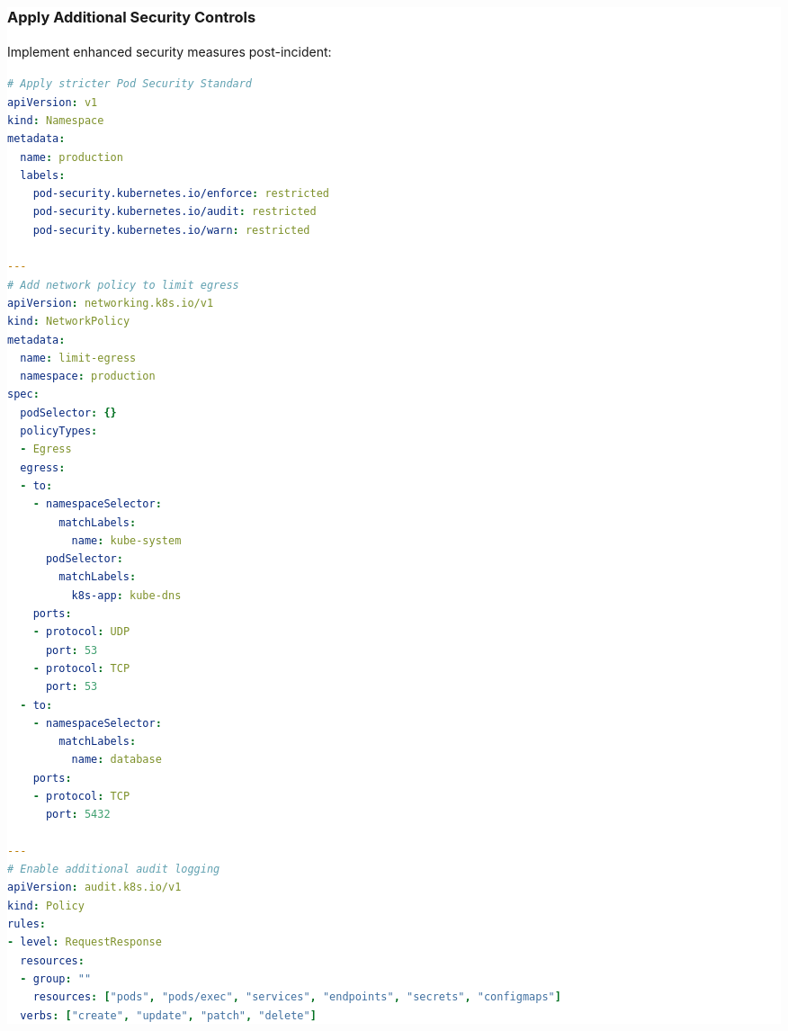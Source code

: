 ### Apply Additional Security Controls

Implement enhanced security measures post-incident:

```yaml
# Apply stricter Pod Security Standard
apiVersion: v1
kind: Namespace
metadata:
  name: production
  labels:
    pod-security.kubernetes.io/enforce: restricted
    pod-security.kubernetes.io/audit: restricted
    pod-security.kubernetes.io/warn: restricted

---
# Add network policy to limit egress
apiVersion: networking.k8s.io/v1
kind: NetworkPolicy
metadata:
  name: limit-egress
  namespace: production
spec:
  podSelector: {}
  policyTypes:
  - Egress
  egress:
  - to:
    - namespaceSelector:
        matchLabels:
          name: kube-system
      podSelector:
        matchLabels:
          k8s-app: kube-dns
    ports:
    - protocol: UDP
      port: 53
    - protocol: TCP
      port: 53
  - to:
    - namespaceSelector:
        matchLabels:
          name: database
    ports:
    - protocol: TCP
      port: 5432

---
# Enable additional audit logging
apiVersion: audit.k8s.io/v1
kind: Policy
rules:
- level: RequestResponse
  resources:
  - group: ""
    resources: ["pods", "pods/exec", "services", "endpoints", "secrets", "configmaps"]
  verbs: ["create", "update", "patch", "delete"]
```
